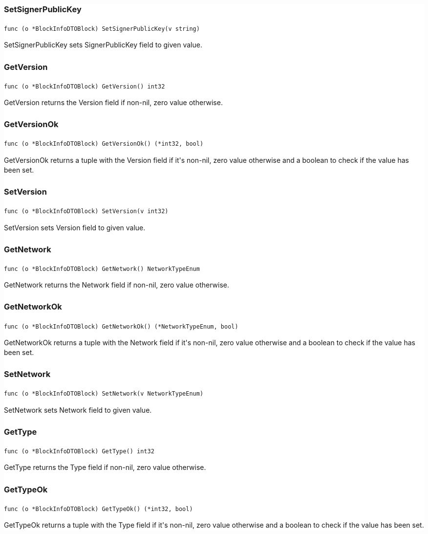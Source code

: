 ### SetSignerPublicKey

`func (o *BlockInfoDTOBlock) SetSignerPublicKey(v string)`

SetSignerPublicKey sets SignerPublicKey field to given value.


### GetVersion

`func (o *BlockInfoDTOBlock) GetVersion() int32`

GetVersion returns the Version field if non-nil, zero value otherwise.

### GetVersionOk

`func (o *BlockInfoDTOBlock) GetVersionOk() (*int32, bool)`

GetVersionOk returns a tuple with the Version field if it's non-nil, zero value otherwise
and a boolean to check if the value has been set.

### SetVersion

`func (o *BlockInfoDTOBlock) SetVersion(v int32)`

SetVersion sets Version field to given value.


### GetNetwork

`func (o *BlockInfoDTOBlock) GetNetwork() NetworkTypeEnum`

GetNetwork returns the Network field if non-nil, zero value otherwise.

### GetNetworkOk

`func (o *BlockInfoDTOBlock) GetNetworkOk() (*NetworkTypeEnum, bool)`

GetNetworkOk returns a tuple with the Network field if it's non-nil, zero value otherwise
and a boolean to check if the value has been set.

### SetNetwork

`func (o *BlockInfoDTOBlock) SetNetwork(v NetworkTypeEnum)`

SetNetwork sets Network field to given value.


### GetType

`func (o *BlockInfoDTOBlock) GetType() int32`

GetType returns the Type field if non-nil, zero value otherwise.

### GetTypeOk

`func (o *BlockInfoDTOBlock) GetTypeOk() (*int32, bool)`

GetTypeOk returns a tuple with the Type field if it's non-nil, zero value otherwise
and a boolean to check if the value has been set.
